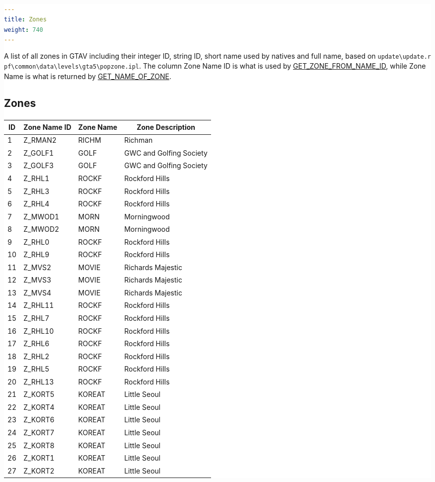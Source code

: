 ```yaml
---
title: Zones
weight: 740
---
```


A list of all zones in GTAV including their integer ID, string ID, short name used by natives and full name, based on `update\update.rpf\common\data\levels\gta5\popzone.ipl`. The column Zone Name ID is what is used by [GET_ZONE_FROM_NAME_ID](https://docs.fivem.net/natives/?_0x98CD1D2934B76CC1), while Zone Name is what is returned by [GET_NAME_OF_ZONE](https://docs.fivem.net/natives/?_0xCD90657D4C30E1CA).

Zones
---------------

| ID    | Zone Name ID  | Zone Name | Zone Description
| ----- | ------------- |---------- | ----------------
| 1     | Z_RMAN2       | RICHM     | Richman
| 2     | Z_GOLF1       | GOLF      | GWC and Golfing Society
| 3     | Z_GOLF3       | GOLF      | GWC and Golfing Society
| 4     | Z_RHL1        | ROCKF     | Rockford Hills
| 5     | Z_RHL3        | ROCKF     | Rockford Hills
| 6     | Z_RHL4        | ROCKF     | Rockford Hills
| 7     | Z_MWOD1       | MORN      | Morningwood
| 8     | Z_MWOD2       | MORN      | Morningwood
| 9     | Z_RHL0        | ROCKF     | Rockford Hills
| 10    | Z_RHL9        | ROCKF     | Rockford Hills
| 11    | Z_MVS2        | MOVIE     | Richards Majestic
| 12    | Z_MVS3        | MOVIE     | Richards Majestic
| 13    | Z_MVS4        | MOVIE     | Richards Majestic
| 14    | Z_RHL11       | ROCKF     | Rockford Hills
| 15    | Z_RHL7        | ROCKF     | Rockford Hills
| 16    | Z_RHL10       | ROCKF     | Rockford Hills
| 17    | Z_RHL6        | ROCKF     | Rockford Hills
| 18    | Z_RHL2        | ROCKF     | Rockford Hills
| 19    | Z_RHL5        | ROCKF     | Rockford Hills
| 20    | Z_RHL13       | ROCKF     | Rockford Hills
| 21    | Z_KORT5       | KOREAT    | Little Seoul
| 22    | Z_KORT4       | KOREAT    | Little Seoul
| 23    | Z_KORT6       | KOREAT    | Little Seoul
| 24    | Z_KORT7       | KOREAT    | Little Seoul
| 25    | Z_KORT8       | KOREAT    | Little Seoul
| 26    | Z_KORT1       | KOREAT    | Little Seoul
| 27    | Z_KORT2       | KOREAT    | Little Seoul